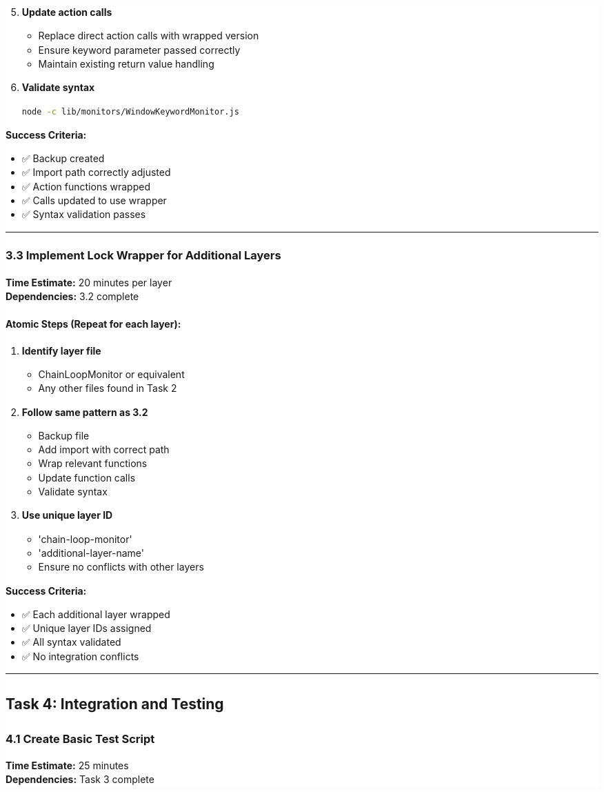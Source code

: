 5. **Update action calls**
   - Replace direct action calls with wrapped version
   - Ensure keyword parameter passed correctly
   - Maintain existing return value handling

6. **Validate syntax**
   ```bash
   node -c lib/monitors/WindowKeywordMonitor.js
   ```

**Success Criteria:**
- ✅ Backup created
- ✅ Import path correctly adjusted
- ✅ Action functions wrapped
- ✅ Calls updated to use wrapper
- ✅ Syntax validation passes

---

### **3.3 Implement Lock Wrapper for Additional Layers**
**Time Estimate:** 20 minutes per layer  
**Dependencies:** 3.2 complete

#### **Atomic Steps (Repeat for each layer):**
1. **Identify layer file**
   - ChainLoopMonitor or equivalent
   - Any other files found in Task 2

2. **Follow same pattern as 3.2**
   - Backup file
   - Add import with correct path
   - Wrap relevant functions
   - Update function calls
   - Validate syntax

3. **Use unique layer ID**
   - 'chain-loop-monitor'
   - 'additional-layer-name'
   - Ensure no conflicts with other layers

**Success Criteria:**
- ✅ Each additional layer wrapped
- ✅ Unique layer IDs assigned
- ✅ All syntax validated
- ✅ No integration conflicts

---

## **Task 4: Integration and Testing**

### **4.1 Create Basic Test Script**
**Time Estimate:** 25 minutes  
**Dependencies:** Task 3 complete
